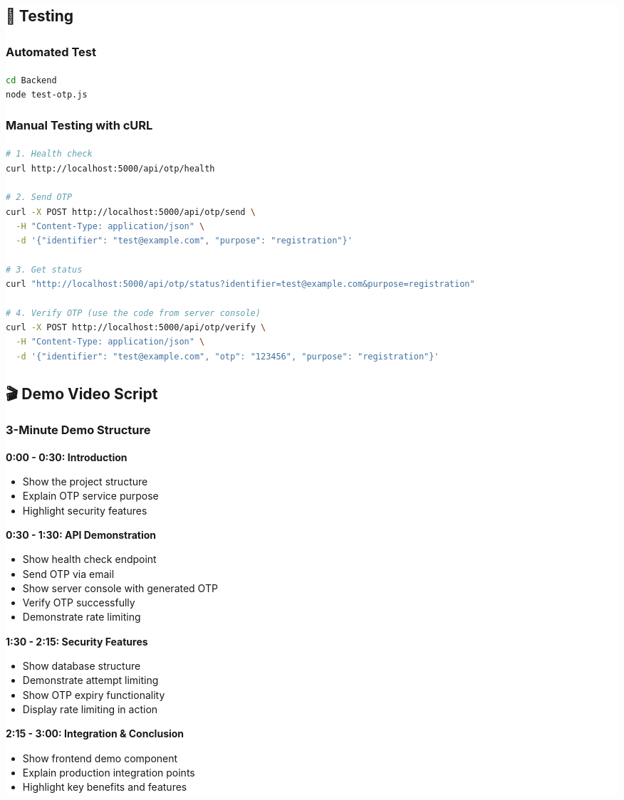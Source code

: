 ## 🧪 Testing

### Automated Test
```bash
cd Backend
node test-otp.js
```

### Manual Testing with cURL
```bash
# 1. Health check
curl http://localhost:5000/api/otp/health

# 2. Send OTP
curl -X POST http://localhost:5000/api/otp/send \
  -H "Content-Type: application/json" \
  -d '{"identifier": "test@example.com", "purpose": "registration"}'

# 3. Get status
curl "http://localhost:5000/api/otp/status?identifier=test@example.com&purpose=registration"

# 4. Verify OTP (use the code from server console)
curl -X POST http://localhost:5000/api/otp/verify \
  -H "Content-Type: application/json" \
  -d '{"identifier": "test@example.com", "otp": "123456", "purpose": "registration"}'
```

## 🎬 Demo Video Script

### 3-Minute Demo Structure

**0:00 - 0:30: Introduction**
- Show the project structure
- Explain OTP service purpose
- Highlight security features

**0:30 - 1:30: API Demonstration**
- Show health check endpoint
- Send OTP via email
- Show server console with generated OTP
- Verify OTP successfully
- Demonstrate rate limiting

**1:30 - 2:15: Security Features**
- Show database structure
- Demonstrate attempt limiting
- Show OTP expiry functionality
- Display rate limiting in action

**2:15 - 3:00: Integration & Conclusion**
- Show frontend demo component
- Explain production integration points
- Highlight key benefits and features
